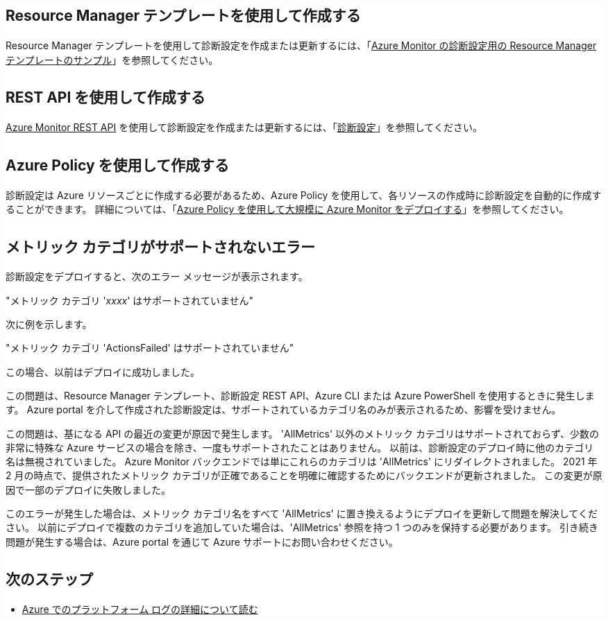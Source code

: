 ## <a name="create-using-resource-manager-template"></a>Resource Manager テンプレートを使用して作成する
Resource Manager テンプレートを使用して診断設定を作成または更新するには、「[Azure Monitor の診断設定用の Resource Manager テンプレートのサンプル](../samples/resource-manager-diagnostic-settings.md)」を参照してください。

## <a name="create-using-rest-api"></a>REST API を使用して作成する
[Azure Monitor REST API](/rest/api/monitor/) を使用して診断設定を作成または更新するには、「[診断設定](/rest/api/monitor/diagnosticsettings)」を参照してください。

## <a name="create-using-azure-policy"></a>Azure Policy を使用して作成する
診断設定は Azure リソースごとに作成する必要があるため、Azure Policy を使用して、各リソースの作成時に診断設定を自動的に作成することができます。 詳細については、「[Azure Policy を使用して大規模に Azure Monitor をデプロイする](../deploy-scale.md)」を参照してください。

## <a name="metric-category-is-not-supported-error"></a>メトリック カテゴリがサポートされないエラー
診断設定をデプロイすると、次のエラー メッセージが表示されます。

   "メトリック カテゴリ '*xxxx*' はサポートされていません"

次に例を示します。 

   "メトリック カテゴリ 'ActionsFailed' はサポートされていません"

この場合、以前はデプロイに成功しました。 

この問題は、Resource Manager テンプレート、診断設定 REST API、Azure CLI または Azure PowerShell を使用するときに発生します。 Azure portal を介して作成された診断設定は、サポートされているカテゴリ名のみが表示されるため、影響を受けません。

この問題は、基になる API の最近の変更が原因で発生します。 'AllMetrics' 以外のメトリック カテゴリはサポートされておらず、少数の非常に特殊な Azure サービスの場合を除き、一度もサポートされたことはありません。 以前は、診断設定のデプロイ時に他のカテゴリ名は無視されていました。 Azure Monitor バックエンドでは単にこれらのカテゴリは 'AllMetrics' にリダイレクトされました。  2021 年 2 月の時点で、提供されたメトリック カテゴリが正確であることを明確に確認するためにバックエンドが更新されました。 この変更が原因で一部のデプロイに失敗しました。

このエラーが発生した場合は、メトリック カテゴリ名をすべて 'AllMetrics' に置き換えるようにデプロイを更新して問題を解決してください。 以前にデプロイで複数のカテゴリを追加していた場合は、'AllMetrics' 参照を持つ 1 つのみを保持する必要があります。 引き続き問題が発生する場合は、Azure portal を通じて Azure サポートにお問い合わせください。 



## <a name="next-steps"></a>次のステップ

- [Azure でのプラットフォーム ログの詳細について読む](platform-logs-overview.md)
